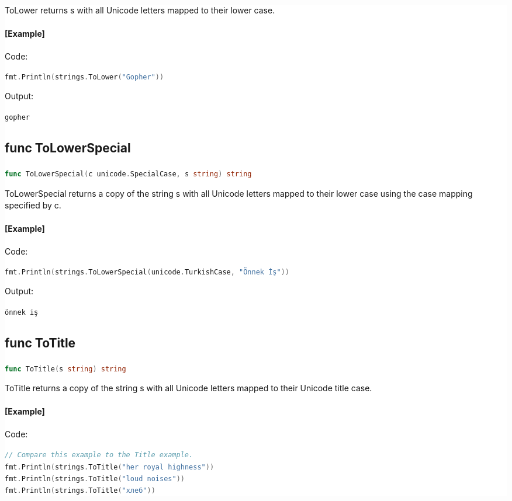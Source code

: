 ToLower returns s with all Unicode letters mapped to their lower case.

#### [Example]

Code:

```go
fmt.Println(strings.ToLower("Gopher"))
```

Output:

```go
gopher
```

func ToLowerSpecial 
-------------------

```go
func ToLowerSpecial(c unicode.SpecialCase, s string) string
```

ToLowerSpecial returns a copy of the string s with all Unicode letters
mapped to their lower case using the case mapping specified by c.

#### [Example]

Code:

```go
fmt.Println(strings.ToLowerSpecial(unicode.TurkishCase, "Önnek İş"))
```

Output:

```go
önnek iş
```

func ToTitle 
------------

```go
func ToTitle(s string) string
```

ToTitle returns a copy of the string s with all Unicode letters mapped
to their Unicode title case.

#### [Example]

Code:

```go
// Compare this example to the Title example.
fmt.Println(strings.ToTitle("her royal highness"))
fmt.Println(strings.ToTitle("loud noises"))
fmt.Println(strings.ToTitle("хлеб"))
```
